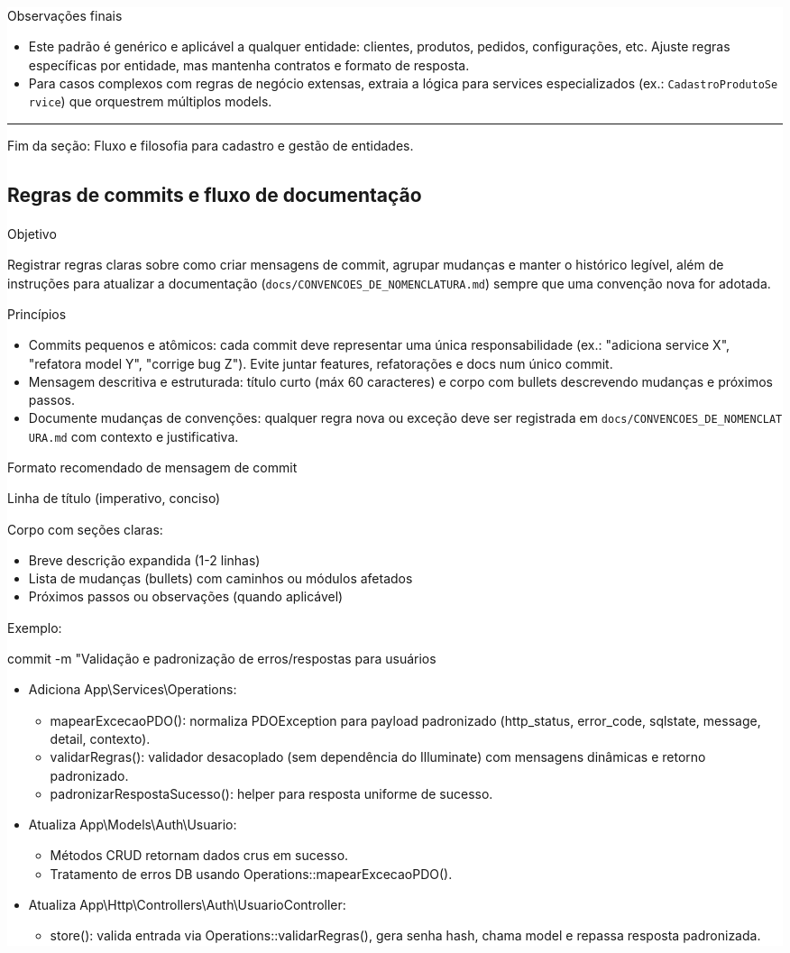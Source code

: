 Observações finais

- Este padrão é genérico e aplicável a qualquer entidade: clientes, produtos, pedidos, configurações, etc. Ajuste regras específicas por entidade, mas mantenha contratos e formato de resposta.
- Para casos complexos com regras de negócio extensas, extraia a lógica para services especializados (ex.: `CadastroProdutoService`) que orquestrem múltiplos models.

---

Fim da seção: Fluxo e filosofia para cadastro e gestão de entidades.

## Regras de commits e fluxo de documentação

Objetivo

Registrar regras claras sobre como criar mensagens de commit, agrupar mudanças e manter o histórico legível, além de instruções para atualizar a documentação (`docs/CONVENCOES_DE_NOMENCLATURA.md`) sempre que uma convenção nova for adotada.

Princípios

- Commits pequenos e atômicos: cada commit deve representar uma única responsabilidade (ex.: "adiciona service X", "refatora model Y", "corrige bug Z"). Evite juntar features, refatorações e docs num único commit.
- Mensagem descritiva e estruturada: título curto (máx 60 caracteres) e corpo com bullets descrevendo mudanças e próximos passos.
- Documente mudanças de convenções: qualquer regra nova ou exceção deve ser registrada em `docs/CONVENCOES_DE_NOMENCLATURA.md` com contexto e justificativa.

Formato recomendado de mensagem de commit

Linha de título (imperativo, conciso)

Corpo com seções claras:
- Breve descrição expandida (1-2 linhas)
- Lista de mudanças (bullets) com caminhos ou módulos afetados
- Próximos passos ou observações (quando aplicável)

Exemplo:

commit -m "Validação e padronização de erros/respostas para usuários

- Adiciona App\Services\Operations:
   - mapearExcecaoPDO(): normaliza PDOException para payload padronizado (http_status, error_code, sqlstate, message, detail, contexto).
   - validarRegras(): validador desacoplado (sem dependência do Illuminate) com mensagens dinâmicas e retorno padronizado.
   - padronizarRespostaSucesso(): helper para resposta uniforme de sucesso.

- Atualiza App\Models\Auth\Usuario:
   - Métodos CRUD retornam dados crus em sucesso.
   - Tratamento de erros DB usando Operations::mapearExcecaoPDO().

- Atualiza App\Http\Controllers\Auth\UsuarioController:
   - store(): valida entrada via Operations::validarRegras(), gera senha hash, chama model e repassa resposta padronizada.
